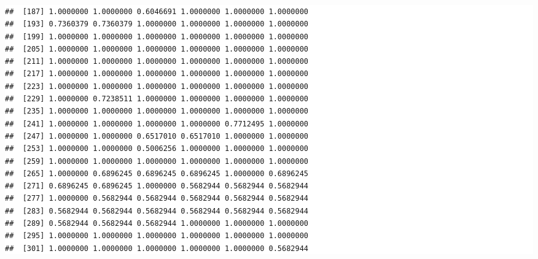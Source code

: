     ##  [187] 1.0000000 1.0000000 0.6046691 1.0000000 1.0000000 1.0000000
    ##  [193] 0.7360379 0.7360379 1.0000000 1.0000000 1.0000000 1.0000000
    ##  [199] 1.0000000 1.0000000 1.0000000 1.0000000 1.0000000 1.0000000
    ##  [205] 1.0000000 1.0000000 1.0000000 1.0000000 1.0000000 1.0000000
    ##  [211] 1.0000000 1.0000000 1.0000000 1.0000000 1.0000000 1.0000000
    ##  [217] 1.0000000 1.0000000 1.0000000 1.0000000 1.0000000 1.0000000
    ##  [223] 1.0000000 1.0000000 1.0000000 1.0000000 1.0000000 1.0000000
    ##  [229] 1.0000000 0.7238511 1.0000000 1.0000000 1.0000000 1.0000000
    ##  [235] 1.0000000 1.0000000 1.0000000 1.0000000 1.0000000 1.0000000
    ##  [241] 1.0000000 1.0000000 1.0000000 1.0000000 0.7712495 1.0000000
    ##  [247] 1.0000000 1.0000000 0.6517010 0.6517010 1.0000000 1.0000000
    ##  [253] 1.0000000 1.0000000 0.5006256 1.0000000 1.0000000 1.0000000
    ##  [259] 1.0000000 1.0000000 1.0000000 1.0000000 1.0000000 1.0000000
    ##  [265] 1.0000000 0.6896245 0.6896245 0.6896245 1.0000000 0.6896245
    ##  [271] 0.6896245 0.6896245 1.0000000 0.5682944 0.5682944 0.5682944
    ##  [277] 1.0000000 0.5682944 0.5682944 0.5682944 0.5682944 0.5682944
    ##  [283] 0.5682944 0.5682944 0.5682944 0.5682944 0.5682944 0.5682944
    ##  [289] 0.5682944 0.5682944 0.5682944 1.0000000 1.0000000 1.0000000
    ##  [295] 1.0000000 1.0000000 1.0000000 1.0000000 1.0000000 1.0000000
    ##  [301] 1.0000000 1.0000000 1.0000000 1.0000000 1.0000000 0.5682944